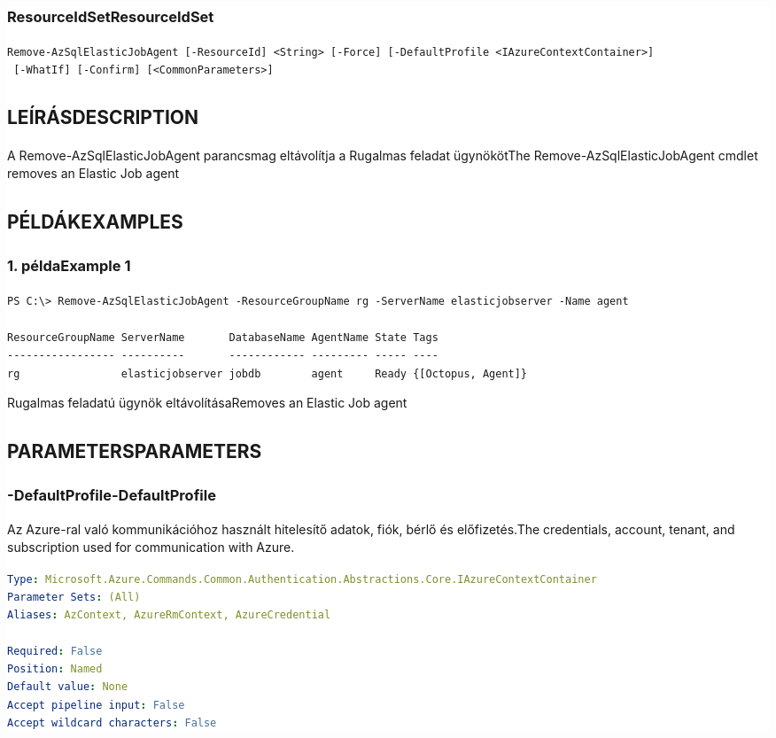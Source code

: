 ### <span data-ttu-id="12da8-107">ResourceIdSet</span><span class="sxs-lookup"><span data-stu-id="12da8-107">ResourceIdSet</span></span>
```
Remove-AzSqlElasticJobAgent [-ResourceId] <String> [-Force] [-DefaultProfile <IAzureContextContainer>]
 [-WhatIf] [-Confirm] [<CommonParameters>]
```

## <span data-ttu-id="12da8-108">LEÍRÁS</span><span class="sxs-lookup"><span data-stu-id="12da8-108">DESCRIPTION</span></span>
<span data-ttu-id="12da8-109">A Remove-AzSqlElasticJobAgent parancsmag eltávolítja a Rugalmas feladat ügynököt</span><span class="sxs-lookup"><span data-stu-id="12da8-109">The Remove-AzSqlElasticJobAgent cmdlet removes an Elastic Job agent</span></span>

## <span data-ttu-id="12da8-110">PÉLDÁK</span><span class="sxs-lookup"><span data-stu-id="12da8-110">EXAMPLES</span></span>

### <span data-ttu-id="12da8-111">1. példa</span><span class="sxs-lookup"><span data-stu-id="12da8-111">Example 1</span></span>
```
PS C:\> Remove-AzSqlElasticJobAgent -ResourceGroupName rg -ServerName elasticjobserver -Name agent

ResourceGroupName ServerName       DatabaseName AgentName State Tags
----------------- ----------       ------------ --------- ----- ----
rg                elasticjobserver jobdb        agent     Ready {[Octopus, Agent]}
```

<span data-ttu-id="12da8-112">Rugalmas feladatú ügynök eltávolítása</span><span class="sxs-lookup"><span data-stu-id="12da8-112">Removes an Elastic Job agent</span></span>

## <span data-ttu-id="12da8-113">PARAMETERS</span><span class="sxs-lookup"><span data-stu-id="12da8-113">PARAMETERS</span></span>

### <span data-ttu-id="12da8-114">-DefaultProfile</span><span class="sxs-lookup"><span data-stu-id="12da8-114">-DefaultProfile</span></span>
<span data-ttu-id="12da8-115">Az Azure-ral való kommunikációhoz használt hitelesítő adatok, fiók, bérlő és előfizetés.</span><span class="sxs-lookup"><span data-stu-id="12da8-115">The credentials, account, tenant, and subscription used for communication with Azure.</span></span>

```yaml
Type: Microsoft.Azure.Commands.Common.Authentication.Abstractions.Core.IAzureContextContainer
Parameter Sets: (All)
Aliases: AzContext, AzureRmContext, AzureCredential

Required: False
Position: Named
Default value: None
Accept pipeline input: False
Accept wildcard characters: False
```
